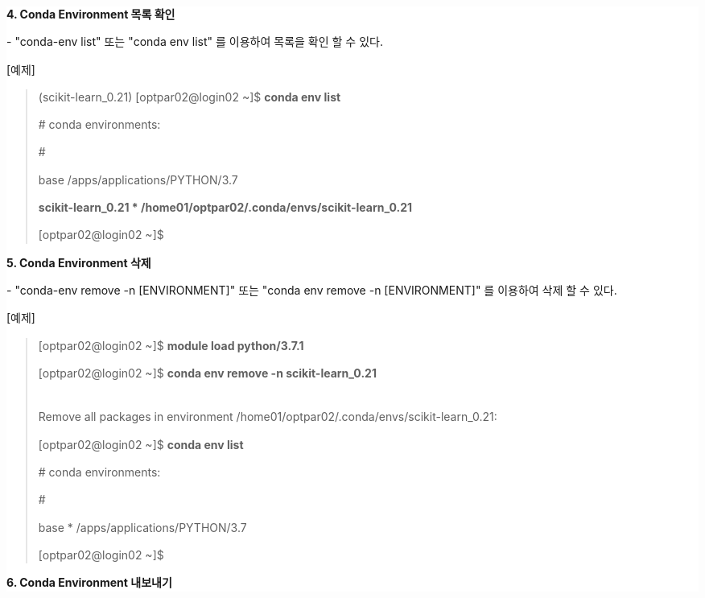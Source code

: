 

**4. Conda Environment 목록 확인**

\- "conda-env list" 또는 "conda env list" 를 이용하여 목록을 확인 할 수 있다.



\[예제]

> (scikit-learn\_0.21) \[optpar02@login02 \~]$ **conda env list**
>
> \# conda environments:
>
> \#
>
> base                     /apps/applications/PYTHON/3.7
>
> **scikit-learn\_0.21     \*  /home01/optpar02/.conda/envs/scikit-learn\_0.21**
>
>
>
> \[optpar02@login02 \~]$



**5. Conda Environment 삭제**

\- "conda-env remove -n \[ENVIRONMENT]" 또는 "conda env remove -n \[ENVIRONMENT]" 를 이용하여 삭제 할 수 있다.



\[예제]



> \[optpar02@login02 \~]$ **module load python/3.7.1**
>
> \[optpar02@login02 \~]$ **conda env remove -n scikit-learn\_0.21**
>
> \
> Remove all packages in environment /home01/optpar02/.conda/envs/scikit-learn\_0.21:
>
>
>
> \[optpar02@login02 \~]$ **conda env list**
>
> \# conda environments:
>
> \#
>
> base                  \*  /apps/applications/PYTHON/3.7
>
>
>
> \[optpar02@login02 \~]$



**6. Conda Environment 내보내기**
